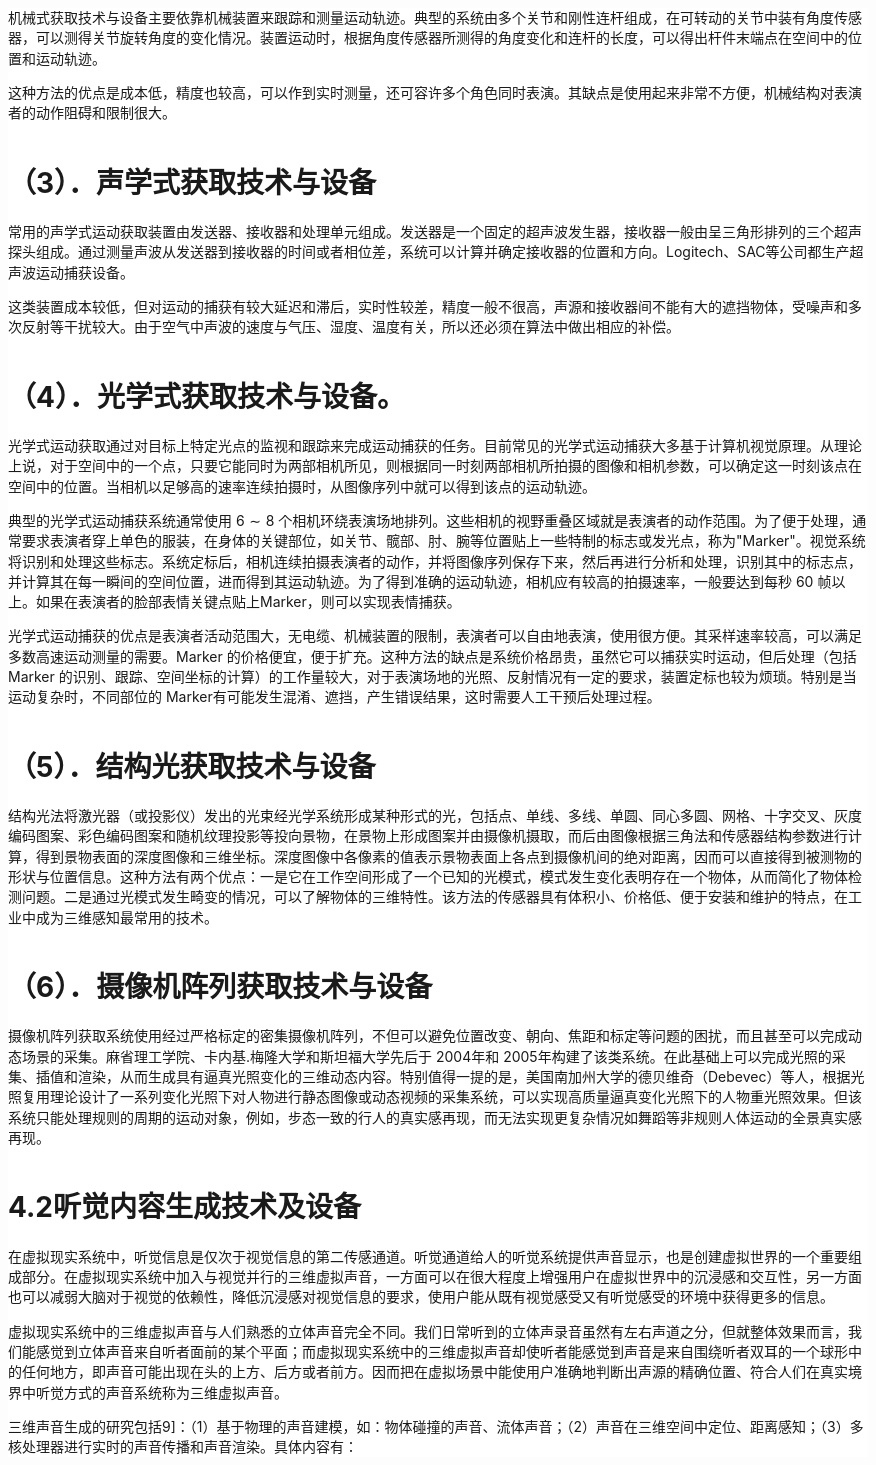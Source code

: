 机械式获取技术与设备主要依靠机械装置来跟踪和测量运动轨迹。典型的系统由多个关节和刚性连杆组成，在可转动的关节中装有角度传感器，可以测得关节旋转角度的变化情况。装置运动时，根据角度传感器所测得的角度变化和连杆的长度，可以得出杆件末端点在空间中的位置和运动轨迹。

这种方法的优点是成本低，精度也较高，可以作到实时测量，还可容许多个角色同时表演。其缺点是使用起来非常不方便，机械结构对表演者的动作阻碍和限制很大。

# （3）．声学式获取技术与设备

常用的声学式运动获取装置由发送器、接收器和处理单元组成。发送器是一个固定的超声波发生器，接收器一般由呈三角形排列的三个超声探头组成。通过测量声波从发送器到接收器的时间或者相位差，系统可以计算并确定接收器的位置和方向。Logitech、SAC等公司都生产超声波运动捕获设备。

这类装置成本较低，但对运动的捕获有较大延迟和滞后，实时性较差，精度一般不很高，声源和接收器间不能有大的遮挡物体，受噪声和多次反射等干扰较大。由于空气中声波的速度与气压、湿度、温度有关，所以还必须在算法中做出相应的补偿。

# （4）．光学式获取技术与设备。

光学式运动获取通过对目标上特定光点的监视和跟踪来完成运动捕获的任务。目前常见的光学式运动捕获大多基于计算机视觉原理。从理论上说，对于空间中的一个点，只要它能同时为两部相机所见，则根据同一时刻两部相机所拍摄的图像和相机参数，可以确定这一时刻该点在空间中的位置。当相机以足够高的速率连续拍摄时，从图像序列中就可以得到该点的运动轨迹。

典型的光学式运动捕获系统通常使用 $6 { \sim } 8$ 个相机环绕表演场地排列。这些相机的视野重叠区域就是表演者的动作范围。为了便于处理，通常要求表演者穿上单色的服装，在身体的关键部位，如关节、髋部、肘、腕等位置贴上一些特制的标志或发光点，称为"Marker"。视觉系统将识别和处理这些标志。系统定标后，相机连续拍摄表演者的动作，并将图像序列保存下来，然后再进行分析和处理，识别其中的标志点，并计算其在每一瞬间的空间位置，进而得到其运动轨迹。为了得到准确的运动轨迹，相机应有较高的拍摄速率，一般要达到每秒 60 帧以上。如果在表演者的脸部表情关键点贴上Marker，则可以实现表情捕获。

光学式运动捕获的优点是表演者活动范围大，无电缆、机械装置的限制，表演者可以自由地表演，使用很方便。其采样速率较高，可以满足多数高速运动测量的需要。Marker 的价格便宜，便于扩充。这种方法的缺点是系统价格昂贵，虽然它可以捕获实时运动，但后处理（包括 Marker 的识别、跟踪、空间坐标的计算）的工作量较大，对于表演场地的光照、反射情况有一定的要求，装置定标也较为烦琐。特别是当运动复杂时，不同部位的 Marker有可能发生混淆、遮挡，产生错误结果，这时需要人工干预后处理过程。

# （5）．结构光获取技术与设备

结构光法将激光器（或投影仪）发出的光束经光学系统形成某种形式的光，包括点、单线、多线、单圆、同心多圆、网格、十字交叉、灰度编码图案、彩色编码图案和随机纹理投影等投向景物，在景物上形成图案并由摄像机摄取，而后由图像根据三角法和传感器结构参数进行计算，得到景物表面的深度图像和三维坐标。深度图像中各像素的值表示景物表面上各点到摄像机间的绝对距离，因而可以直接得到被测物的形状与位置信息。这种方法有两个优点：一是它在工作空间形成了一个已知的光模式，模式发生变化表明存在一个物体，从而简化了物体检测问题。二是通过光模式发生畸变的情况，可以了解物体的三维特性。该方法的传感器具有体积小、价格低、便于安装和维护的特点，在工业中成为三维感知最常用的技术。

# （6）．摄像机阵列获取技术与设备

摄像机阵列获取系统使用经过严格标定的密集摄像机阵列，不但可以避免位置改变、朝向、焦距和标定等问题的困扰，而且甚至可以完成动态场景的采集。麻省理工学院、卡内基.梅隆大学和斯坦福大学先后于 2004年和 2005年构建了该类系统。在此基础上可以完成光照的采集、插值和渲染，从而生成具有逼真光照变化的三维动态内容。特别值得一提的是，美国南加州大学的德贝维奇（Debevec）等人，根据光照复用理论设计了一系列变化光照下对人物进行静态图像或动态视频的采集系统，可以实现高质量逼真变化光照下的人物重光照效果。但该系统只能处理规则的周期的运动对象，例如，步态一致的行人的真实感再现，而无法实现更复杂情况如舞蹈等非规则人体运动的全景真实感再现。

# 4.2听觉内容生成技术及设备

在虚拟现实系统中，听觉信息是仅次于视觉信息的第二传感通道。听觉通道给人的听觉系统提供声音显示，也是创建虚拟世界的一个重要组成部分。在虚拟现实系统中加入与视觉并行的三维虚拟声音，一方面可以在很大程度上增强用户在虚拟世界中的沉浸感和交互性，另一方面也可以减弱大脑对于视觉的依赖性，降低沉浸感对视觉信息的要求，使用户能从既有视觉感受又有听觉感受的环境中获得更多的信息。

虚拟现实系统中的三维虚拟声音与人们熟悉的立体声音完全不同。我们日常听到的立体声录音虽然有左右声道之分，但就整体效果而言，我们能感觉到立体声音来自听者面前的某个平面；而虚拟现实系统中的三维虚拟声音却使听者能感觉到声音是来自围绕听者双耳的一个球形中的任何地方，即声音可能出现在头的上方、后方或者前方。因而把在虚拟场景中能使用户准确地判断出声源的精确位置、符合人们在真实境界中听觉方式的声音系统称为三维虚拟声音。

三维声音生成的研究包括9]：（1）基于物理的声音建模，如：物体碰撞的声音、流体声音；（2）声音在三维空间中定位、距离感知；（3）多核处理器进行实时的声音传播和声音渲染。具体内容有：
